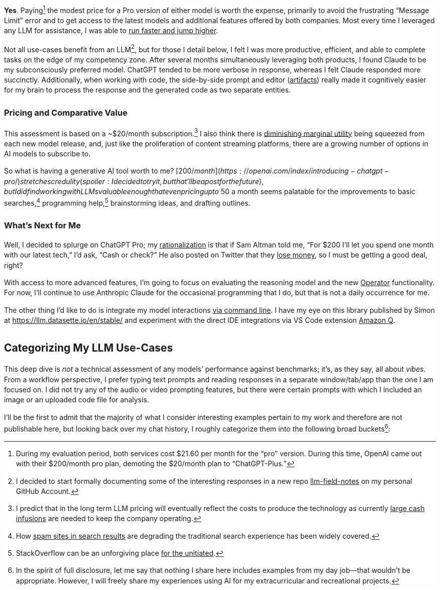 **Yes**. Paying[^price] the modest price for a Pro version of either model is worth the expense, primarily to avoid the frustrating “Message Limit” error and to get access to the latest models and additional features offered by both companies. Most every time I leveraged any LLM for assistance, I was able to [run faster and jump higher](https://youtu.be/gAYL5H46QnQ?t=10).

Not all use-cases benefit from an LLM[^llm-field-notes], but for those I detail below, I felt I was more productive, efficient, and able to complete tasks on the edge of my competency zone. After several months simultaneously leveraging both products, I found Claude to be my subconsciously preferred model. ChatGPT tended to be more verbose in response, whereas I felt Claude responded more succinctly. Additionally, when working with code, the side-by-side prompt and editor ([artifacts](https://www.anthropic.com/news/artifacts)) really made it cognitively easier for my brain to process the response and the generated code as two separate entities.

### Pricing and Comparative Value

This assessment is based on a ~$20/month subscription.[^pricing] I also think there is [diminishing marginal utility](https://arstechnica.com/ai/2024/11/what-if-ai-doesnt-just-keep-getting-better-forever/) being squeezed from each new model release, and, just like the proliferation of content streaming platforms, there are a growing number of options in AI models to subscribe to. 

So what is having a generative AI tool worth to me? [$200/month](https://openai.com/index/introducing-chatgpt-pro/) stretches credulity (spoiler: I decided to try it, but that’ll be a post for the future), but I did find working with LLMs valuable enough that even pricing up to ~$50 a month seems palatable for the improvements to basic searches,[^search] programming help,[^so] brainstorming ideas, and drafting outlines.

### What’s Next for Me

Well, I decided to splurge on ChatGPT Pro; my [rationalization](https://en.wikipedia.org/wiki/Girl_math) is that if Sam Altman told me, “For $200 I’ll let you spend one month with our latest tech,” I’d ask, “Cash or check?” He also posted on Twitter that they [lose money](https://x.com/sama/status/1876104315296968813), so I must be getting a good deal, right?

With access to more advanced features, I’m going to focus on evaluating the reasoning model and the new [Operator](https://openai.com/index/introducing-operator/) functionality. For now, I’ll continue to use Anthropic Claude for the occasional programming that I do, but that is not a daily occurrence for me.

The other thing I’d like to do is integrate my model interactions [via command line](https://github.com/simonw/llm). I have my eye on this library published by Simon at <https://llm.datasette.io/en/stable/> and experiment with the direct IDE integrations via VS Code extension [Amazon Q](https://docs.aws.amazon.com/amazonq/latest/qdeveloper-ug/q-in-IDE-setup.html).

## Categorizing My LLM Use-Cases

This deep dive is *not* a technical assessment of any models’ performance against benchmarks; it’s, as they say, all about *vibes*. From a workflow perspective, I prefer typing text prompts and reading responses in a separate window/tab/app than the one I am focused on. I did not try any of the audio or video prompting features, but there were certain prompts with which I included an image or an uploaded code file for analysis.

I’ll be the first to admit that the majority of what I consider interesting examples pertain to my work and therefore are not publishable here, but looking back over my chat history, I roughly categorize them into the following broad buckets[^disclaimer]:


[^genesis]: I can trace my following of the industry to two key moments: when "What is ChatGPT" was posted to [Slashdot on December 3, 2022](https://news.slashdot.org/story/22/12/04/0248249/what-is-chatgpt-the-ai-chatbot-thats-taking-the-internet-by-storm/), and March 2023 when I first read Reid Hoffman’s book [*Impromtu*](https://www.impromptubook.com).
[^pricing]: I predict that in the long term LLM pricing will eventually reflect the costs to produce the technology as currently [large cash infusions](https://www.nytimes.com/2024/09/27/technology/openai-chatgpt-investors-funding.html) are needed to keep the company operating.
[^price]: During my evaluation period, both services cost $21.60 per month for the “pro” version. During this time, OpenAI came out with their $200/month pro plan, demoting the $20/month plan to “ChatGPT-Plus.”
[^llm-field-notes]: I decided to start formally documenting some of the interesting responses in a new repo [llm-field-notes](https://github.com/jsr6720/llm-field-notes) on my personal GitHub Account.
[^future]: It’s worth nothing that while doing this, I really decided that I wanted to leverage an on-chip local model like Llama or the now rolling-out Apple Intelligence to see if I could achieve a comparable experience without paying anything or leveraging the API experience directly.
[^disclaimer]: In the spirit of full disclosure, let me say that nothing I share here includes examples from my day job—that wouldn’t be appropriate. However, I will freely share my experiences using AI for my extracurricular and recreational projects.
[^pareto]: [Pareto strikes again](https://en.wikipedia.org/wiki/Pareto_principle).
[^dejavu]: It was brought to my attention by the wonderful very real humans who provide editing for my work that there is already an opposite of déjà vu, “jamais vu.” Which again, I think, illustrates that experts in their respective fields will always be needed.
[^disney]: Yes Disney, I’m calling you out for going from a $7 a month NO ad experience to $15.
[^google]: I wish I could scientifically say that my Google (DuckDuckGo) usage has changed by X percent, but I switched machines around the time I started supplementing my workflow with ChatGPT, so I don’t have a good sense of “before.”
[^prompting]: With maturity, I recognize that this may be a failing on my part. If I give AI clear instructions, like “Don’t modify roles,” I get different responses to my prompt than when I just say, “Fix this 403 error.”
[^frontier]: “Navigating the Jagged Technological Frontier: Field Experimental Evidence of the Effects of AI on Knowledge Worker Productivity and Quality.”
[^agent]: This post was primarily focused on leveraging AI chat as a brainstorming and drafting tool. In the future I plan to evaluate [“Agents”](https://huyenchip.com/2025/01/07/agents.html).
[^emacs]: Yes, I know [Real Programmers](https://xkcd.com/378/).
[^search]: How [spam sites in search results](https://www.theregister.com/2024/01/17/google_search_results_spam/) are degrading the traditional search experience has been widely covered.
[^so]: StackOverflow can be an unforgiving place [for the unitiated](https://www.jsrowe.com/conversation-experience-chatgpt-vs-stack-overflow/index.html).